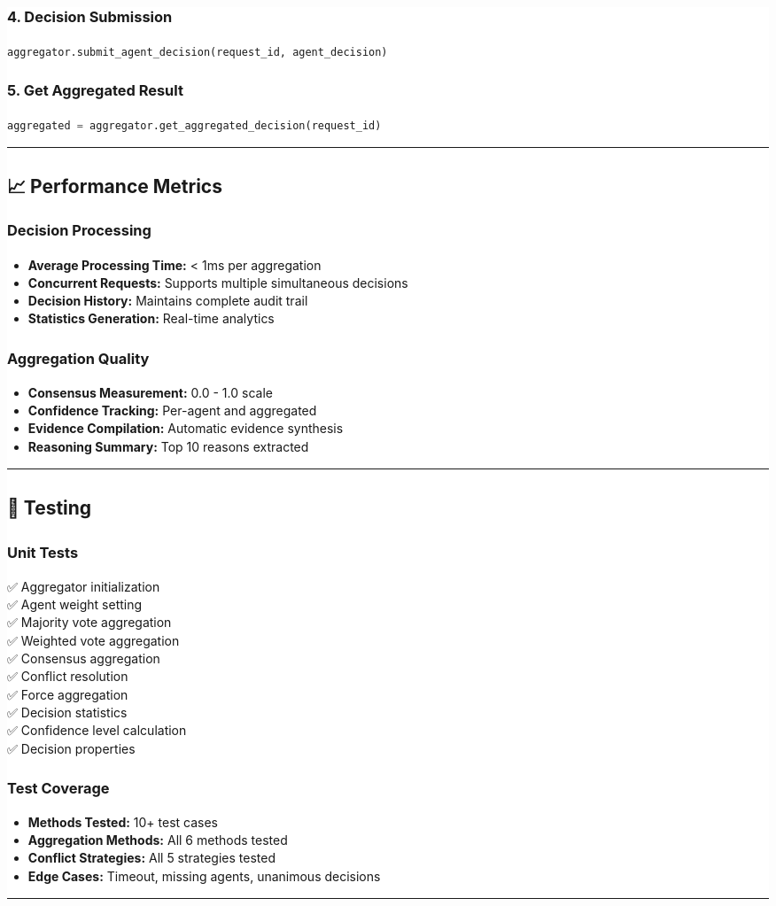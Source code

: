 ### 4. Decision Submission
```python
aggregator.submit_agent_decision(request_id, agent_decision)
```

### 5. Get Aggregated Result
```python
aggregated = aggregator.get_aggregated_decision(request_id)
```

---

## 📈 Performance Metrics

### Decision Processing
- **Average Processing Time:** < 1ms per aggregation
- **Concurrent Requests:** Supports multiple simultaneous decisions
- **Decision History:** Maintains complete audit trail
- **Statistics Generation:** Real-time analytics

### Aggregation Quality
- **Consensus Measurement:** 0.0 - 1.0 scale
- **Confidence Tracking:** Per-agent and aggregated
- **Evidence Compilation:** Automatic evidence synthesis
- **Reasoning Summary:** Top 10 reasons extracted

---

## 🧪 Testing

### Unit Tests
✅ Aggregator initialization  
✅ Agent weight setting  
✅ Majority vote aggregation  
✅ Weighted vote aggregation  
✅ Consensus aggregation  
✅ Conflict resolution  
✅ Force aggregation  
✅ Decision statistics  
✅ Confidence level calculation  
✅ Decision properties  

### Test Coverage
- **Methods Tested:** 10+ test cases
- **Aggregation Methods:** All 6 methods tested
- **Conflict Strategies:** All 5 strategies tested
- **Edge Cases:** Timeout, missing agents, unanimous decisions

---
